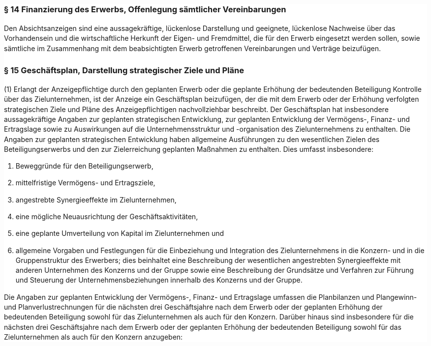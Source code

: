 ### § 14 Finanzierung des Erwerbs, Offenlegung sämtlicher Vereinbarungen

Den Absichtsanzeigen sind eine aussagekräftige, lückenlose Darstellung
und geeignete, lückenlose Nachweise über das Vorhandensein und die
wirtschaftliche Herkunft der Eigen- und Fremdmittel, die für den
Erwerb eingesetzt werden sollen, sowie sämtliche im Zusammenhang mit
dem beabsichtigten Erwerb getroffenen Vereinbarungen und Verträge
beizufügen.

### § 15 Geschäftsplan, Darstellung strategischer Ziele und Pläne

(1) Erlangt der Anzeigepflichtige durch den geplanten Erwerb oder die
geplante Erhöhung der bedeutenden Beteiligung Kontrolle über das
Zielunternehmen, ist der Anzeige ein Geschäftsplan beizufügen, der die
mit dem Erwerb oder der Erhöhung verfolgten strategischen Ziele und
Pläne des Anzeigepflichtigen nachvollziehbar beschreibt. Der
Geschäftsplan hat insbesondere aussagekräftige Angaben zur geplanten
strategischen Entwicklung, zur geplanten Entwicklung der Vermögens-,
Finanz- und Ertragslage sowie zu Auswirkungen auf die
Unternehmensstruktur und -organisation des Zielunternehmens zu
enthalten. Die Angaben zur geplanten strategischen Entwicklung haben
allgemeine Ausführungen zu den wesentlichen Zielen des
Beteiligungserwerbs und den zur Zielerreichung geplanten Maßnahmen zu
enthalten. Dies umfasst insbesondere:

1.  Beweggründe für den Beteiligungserwerb,


2.  mittelfristige Vermögens- und Ertragsziele,


3.  angestrebte Synergieeffekte im Zielunternehmen,


4.  eine mögliche Neuausrichtung der Geschäftsaktivitäten,


5.  eine geplante Umverteilung von Kapital im Zielunternehmen und


6.  allgemeine Vorgaben und Festlegungen für die Einbeziehung und
    Integration des Zielunternehmens in die Konzern- und in die
    Gruppenstruktur des Erwerbers; dies beinhaltet eine Beschreibung der
    wesentlichen angestrebten Synergieeffekte mit anderen Unternehmen des
    Konzerns und der Gruppe sowie eine Beschreibung der Grundsätze und
    Verfahren zur Führung und Steuerung der Unternehmensbeziehungen
    innerhalb des Konzerns und der Gruppe.



Die Angaben zur geplanten Entwicklung der Vermögens-, Finanz- und
Ertragslage umfassen die Planbilanzen und Plangewinn- und
Planverlustrechnungen für die nächsten drei Geschäftsjahre nach dem
Erwerb oder der geplanten Erhöhung der bedeutenden Beteiligung sowohl
für das Zielunternehmen als auch für den Konzern. Darüber hinaus sind
insbesondere für die nächsten drei Geschäftsjahre nach dem Erwerb oder
der geplanten Erhöhung der bedeutenden Beteiligung sowohl für das
Zielunternehmen als auch für den Konzern anzugeben:
